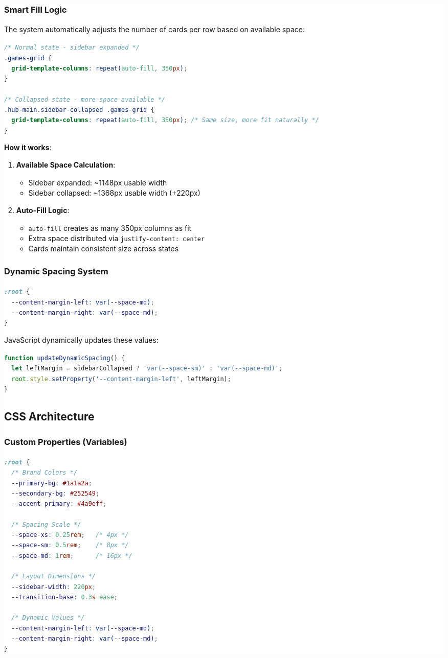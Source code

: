 ### Smart Fill Logic
The system automatically adjusts the number of cards per row based on available space:

```css
/* Normal state - sidebar expanded */
.games-grid {
  grid-template-columns: repeat(auto-fill, 350px);
}

/* Collapsed state - more space available */
.hub-main.sidebar-collapsed .games-grid {
  grid-template-columns: repeat(auto-fill, 350px); /* Same size, more fit naturally */
}
```

**How it works**:
1. **Available Space Calculation**:
   - Sidebar expanded: ~1148px usable width
   - Sidebar collapsed: ~1368px usable width (+220px)
   
2. **Auto-Fill Logic**:
   - `auto-fill` creates as many 350px columns as fit
   - Extra space distributed via `justify-content: center`
   - Cards maintain consistent size across states

### Dynamic Spacing System
```css
:root {
  --content-margin-left: var(--space-md);
  --content-margin-right: var(--space-md);
}
```

JavaScript dynamically updates these values:
```javascript
function updateDynamicSpacing() {
  let leftMargin = sidebarCollapsed ? 'var(--space-sm)' : 'var(--space-md)';
  root.style.setProperty('--content-margin-left', leftMargin);
}
```

## CSS Architecture

### Custom Properties (Variables)
```css
:root {
  /* Brand Colors */
  --primary-bg: #1a1a2a;
  --secondary-bg: #252549;
  --accent-primary: #4a9eff;
  
  /* Spacing Scale */
  --space-xs: 0.25rem;   /* 4px */
  --space-sm: 0.5rem;    /* 8px */
  --space-md: 1rem;      /* 16px */
  
  /* Layout Dimensions */
  --sidebar-width: 220px;
  --transition-base: 0.3s ease;
  
  /* Dynamic Values */
  --content-margin-left: var(--space-md);
  --content-margin-right: var(--space-md);
}
```
